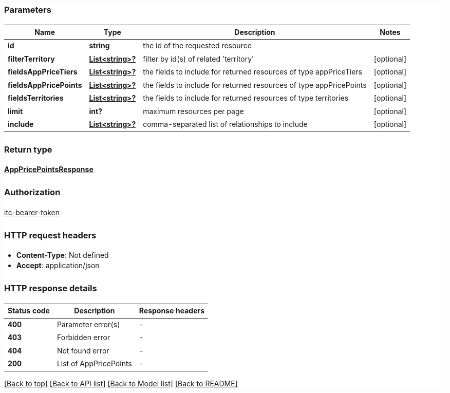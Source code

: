 ### Parameters

| Name | Type | Description | Notes |
|------|------|-------------|-------|
| **id** | **string** | the id of the requested resource |  |
| **filterTerritory** | [**List&lt;string&gt;?**](string.md) | filter by id(s) of related &#39;territory&#39; | [optional]  |
| **fieldsAppPriceTiers** | [**List&lt;string&gt;?**](string.md) | the fields to include for returned resources of type appPriceTiers | [optional]  |
| **fieldsAppPricePoints** | [**List&lt;string&gt;?**](string.md) | the fields to include for returned resources of type appPricePoints | [optional]  |
| **fieldsTerritories** | [**List&lt;string&gt;?**](string.md) | the fields to include for returned resources of type territories | [optional]  |
| **limit** | **int?** | maximum resources per page | [optional]  |
| **include** | [**List&lt;string&gt;?**](string.md) | comma-separated list of relationships to include | [optional]  |

### Return type

[**AppPricePointsResponse**](AppPricePointsResponse.md)

### Authorization

[itc-bearer-token](../README.md#itc-bearer-token)

### HTTP request headers

 - **Content-Type**: Not defined
 - **Accept**: application/json


### HTTP response details
| Status code | Description | Response headers |
|-------------|-------------|------------------|
| **400** | Parameter error(s) |  -  |
| **403** | Forbidden error |  -  |
| **404** | Not found error |  -  |
| **200** | List of AppPricePoints |  -  |

[[Back to top]](#) [[Back to API list]](../README.md#documentation-for-api-endpoints) [[Back to Model list]](../README.md#documentation-for-models) [[Back to README]](../README.md)

